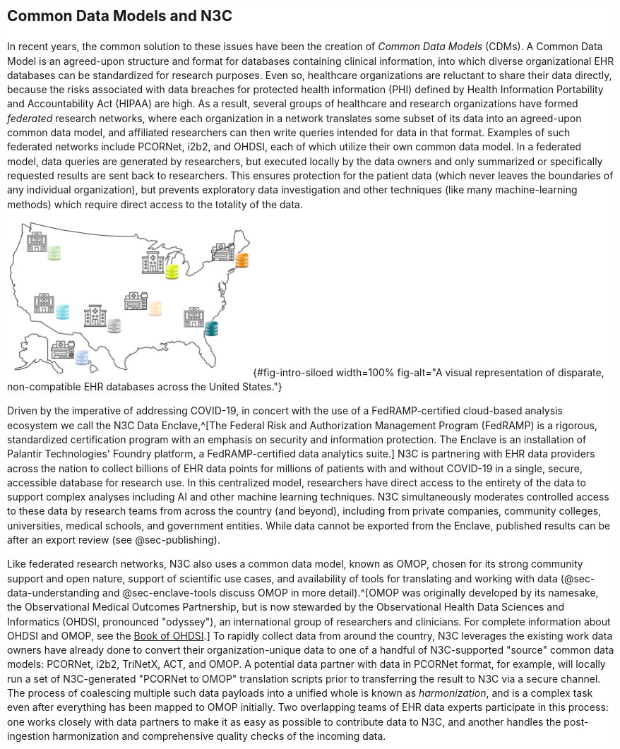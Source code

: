 ## Common Data Models and N3C

In recent years, the common solution to these issues have been the creation of _Common Data Models_ (CDMs). A Common Data Model is an agreed-upon structure and format for databases containing clinical information, into which diverse organizational EHR databases can be standardized for research purposes. Even so, healthcare organizations are reluctant to share their data directly, because the risks associated with data breaches for protected health information (PHI) defined by Health Information Portability and Accountability Act (HIPAA) are high. As a result, several groups of healthcare and research organizations have formed _federated_ research networks, where each organization in a network translates some subset of its data into an agreed-upon common data model, and affiliated researchers can then write queries intended for data in that format. Examples of such federated networks include PCORNet, i2b2, and OHDSI, each of which utilize their own common data model. In a federated model, data queries are generated by researchers, but executed locally by the data owners and only summarized or specifically requested results are sent back to researchers. This ensures protection for the patient data (which never leaves the boundaries of any individual organization), but prevents exploratory data investigation and other techniques (like many machine-learning methods) which require direct access to the totality of the data.

![A visual representation of disparate, non-compatible EHR databases across the United States.](images/intro/image-01-siloed.png){#fig-intro-siloed width=100% fig-alt="A visual representation of disparate, non-compatible EHR databases across the United States."}

Driven by the imperative of addressing COVID-19, in concert with the use of a FedRAMP-certified cloud-based analysis ecosystem we call the N3C Data Enclave,^[The Federal Risk and Authorization Management Program (FedRAMP) is a rigorous, standardized certification program with an emphasis on security and information protection. The Enclave is an installation of Palantir Technologies' Foundry platform, a FedRAMP-certified data analytics suite.] N3C is partnering with EHR data providers across the nation to collect billions of EHR data points for millions of patients with and without COVID-19 in a single, secure, accessible database for research use. In this centralized model, researchers have direct access to the entirety of the data to support complex analyses including AI and other machine learning techniques. N3C simultaneously moderates controlled access to these data by research teams from across the country (and beyond), including from private companies, community colleges, universities, medical schools, and government entities. While data cannot be exported from the Enclave, published results can be after an export review (see @sec-publishing).

Like federated research networks, N3C also uses a common data model, known as OMOP, chosen for its strong community support and open nature, support of scientific use cases, and availability of tools for translating and working with data (@sec-data-understanding and @sec-enclave-tools discuss OMOP in more detail).^[OMOP was originally developed by its namesake, the Observational Medical Outcomes Partnership, but is now stewarded by the Observational Health Data Sciences and Informatics (OHDSI, pronounced "odyssey"), an international group of researchers and clinicians. For complete information about OHDSI and OMOP, see the [Book of OHDSI](https://ohdsi.github.io/TheBookOfOhdsi/).] To rapidly collect data from around the country, N3C leverages the existing work data owners have already done to convert their organization-unique data to one of a handful of N3C-supported "source" common data models: PCORNet, i2b2, TriNetX, ACT, and OMOP. A potential data partner with data in PCORNet format, for example, will locally run a set of N3C-generated "PCORNet to OMOP" translation scripts prior to transferring the result to N3C via a secure channel. The process of coalescing multiple such data payloads into a unified whole is known as _harmonization_, and is a complex task even after everything has been mapped to OMOP initially. Two overlapping teams of EHR data experts participate in this process: one works closely with data partners to make it as easy as possible to contribute data to N3C, and another handles the post-ingestion harmonization and comprehensive quality checks of the incoming data.
